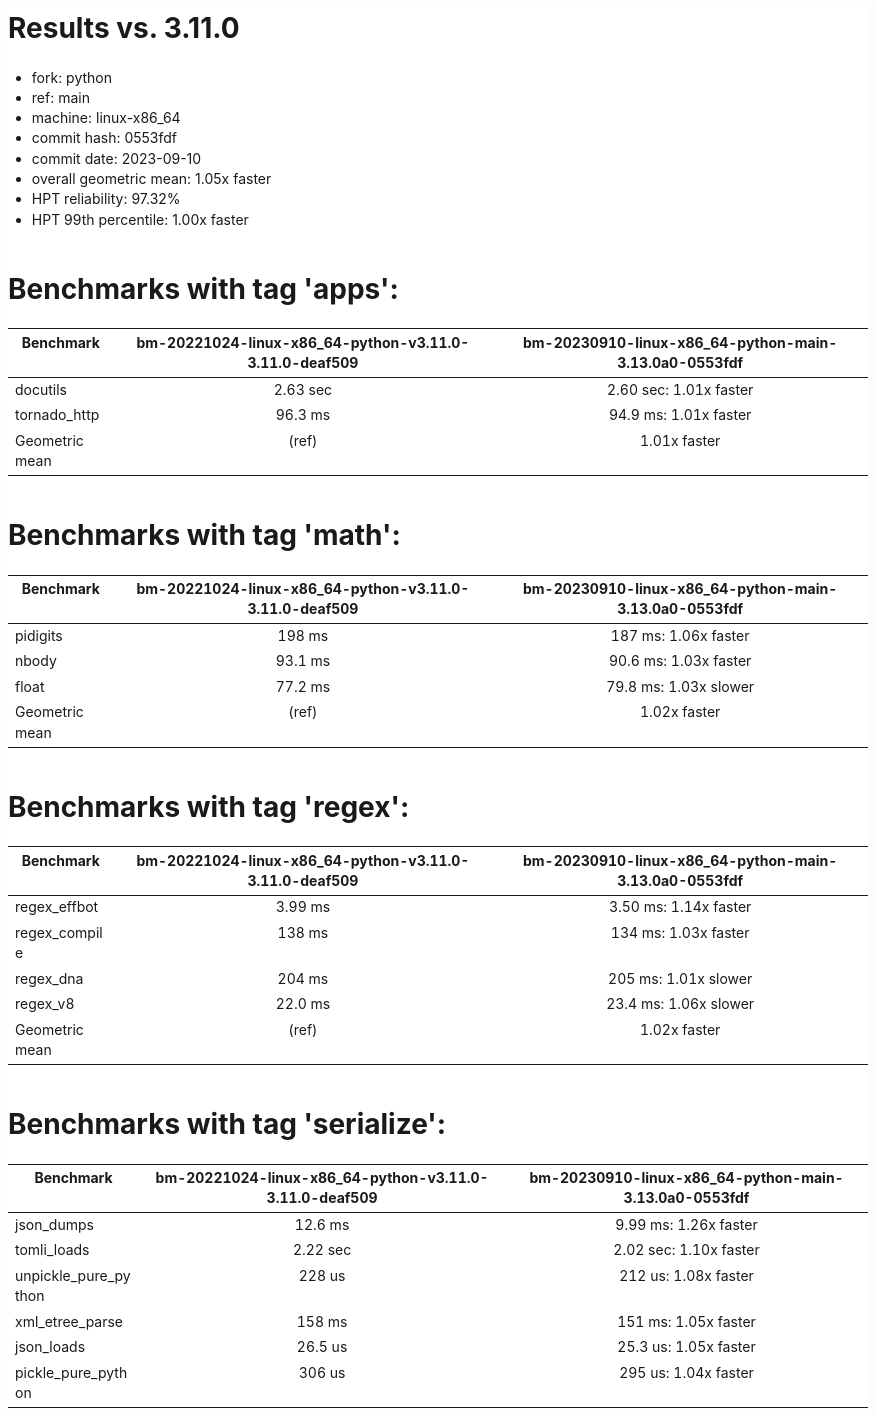 
# Results vs. 3.11.0

- fork: python
- ref: main
- machine: linux-x86_64
- commit hash: 0553fdf
- commit date: 2023-09-10
- overall geometric mean: 1.05x faster
- HPT reliability: 97.32%
- HPT 99th percentile: 1.00x faster

Benchmarks with tag 'apps':
===========================

| Benchmark      | bm-20221024-linux-x86_64-python-v3.11.0-3.11.0-deaf509 | bm-20230910-linux-x86_64-python-main-3.13.0a0-0553fdf |
|----------------|:------------------------------------------------------:|:-----------------------------------------------------:|
| docutils       | 2.63 sec                                               | 2.60 sec: 1.01x faster                                |
| tornado_http   | 96.3 ms                                                | 94.9 ms: 1.01x faster                                 |
| Geometric mean | (ref)                                                  | 1.01x faster                                          |

Benchmarks with tag 'math':
===========================

| Benchmark      | bm-20221024-linux-x86_64-python-v3.11.0-3.11.0-deaf509 | bm-20230910-linux-x86_64-python-main-3.13.0a0-0553fdf |
|----------------|:------------------------------------------------------:|:-----------------------------------------------------:|
| pidigits       | 198 ms                                                 | 187 ms: 1.06x faster                                  |
| nbody          | 93.1 ms                                                | 90.6 ms: 1.03x faster                                 |
| float          | 77.2 ms                                                | 79.8 ms: 1.03x slower                                 |
| Geometric mean | (ref)                                                  | 1.02x faster                                          |

Benchmarks with tag 'regex':
============================

| Benchmark      | bm-20221024-linux-x86_64-python-v3.11.0-3.11.0-deaf509 | bm-20230910-linux-x86_64-python-main-3.13.0a0-0553fdf |
|----------------|:------------------------------------------------------:|:-----------------------------------------------------:|
| regex_effbot   | 3.99 ms                                                | 3.50 ms: 1.14x faster                                 |
| regex_compile  | 138 ms                                                 | 134 ms: 1.03x faster                                  |
| regex_dna      | 204 ms                                                 | 205 ms: 1.01x slower                                  |
| regex_v8       | 22.0 ms                                                | 23.4 ms: 1.06x slower                                 |
| Geometric mean | (ref)                                                  | 1.02x faster                                          |

Benchmarks with tag 'serialize':
================================

| Benchmark            | bm-20221024-linux-x86_64-python-v3.11.0-3.11.0-deaf509 | bm-20230910-linux-x86_64-python-main-3.13.0a0-0553fdf |
|----------------------|:------------------------------------------------------:|:-----------------------------------------------------:|
| json_dumps           | 12.6 ms                                                | 9.99 ms: 1.26x faster                                 |
| tomli_loads          | 2.22 sec                                               | 2.02 sec: 1.10x faster                                |
| unpickle_pure_python | 228 us                                                 | 212 us: 1.08x faster                                  |
| xml_etree_parse      | 158 ms                                                 | 151 ms: 1.05x faster                                  |
| json_loads           | 26.5 us                                                | 25.3 us: 1.05x faster                                 |
| pickle_pure_python   | 306 us                                                 | 295 us: 1.04x faster                                  |